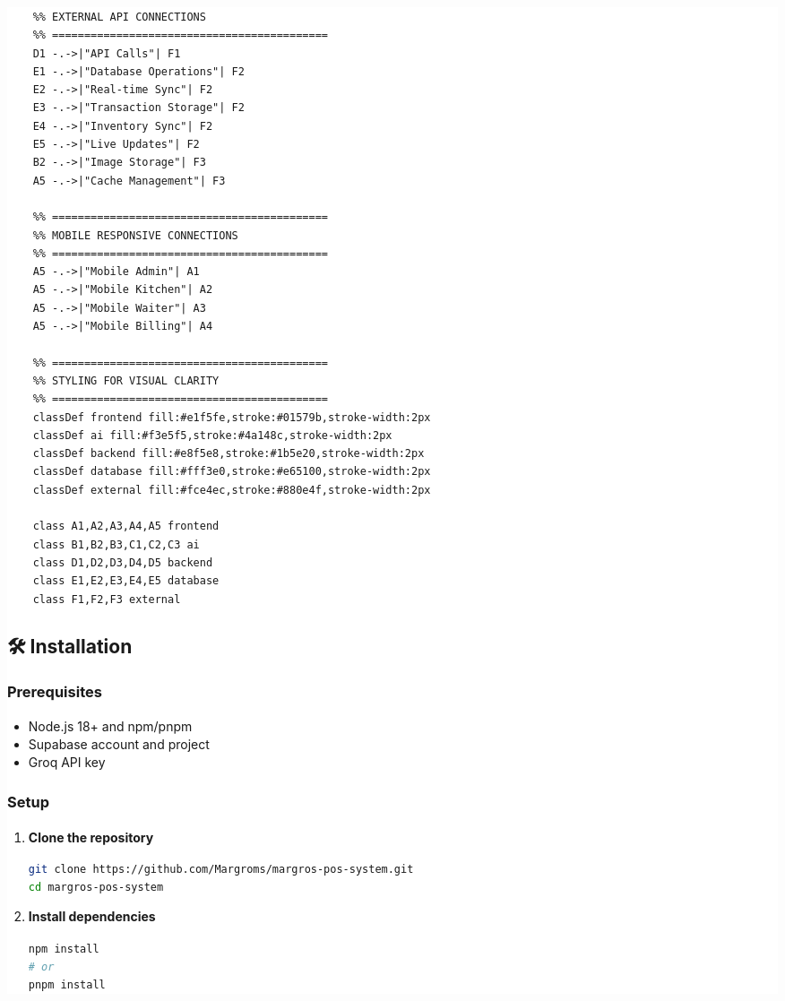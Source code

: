 ```mermaid
    %% EXTERNAL API CONNECTIONS
    %% ===========================================
    D1 -.->|"API Calls"| F1
    E1 -.->|"Database Operations"| F2
    E2 -.->|"Real-time Sync"| F2
    E3 -.->|"Transaction Storage"| F2
    E4 -.->|"Inventory Sync"| F2
    E5 -.->|"Live Updates"| F2
    B2 -.->|"Image Storage"| F3
    A5 -.->|"Cache Management"| F3

    %% ===========================================
    %% MOBILE RESPONSIVE CONNECTIONS
    %% ===========================================
    A5 -.->|"Mobile Admin"| A1
    A5 -.->|"Mobile Kitchen"| A2
    A5 -.->|"Mobile Waiter"| A3
    A5 -.->|"Mobile Billing"| A4

    %% ===========================================
    %% STYLING FOR VISUAL CLARITY
    %% ===========================================
    classDef frontend fill:#e1f5fe,stroke:#01579b,stroke-width:2px
    classDef ai fill:#f3e5f5,stroke:#4a148c,stroke-width:2px
    classDef backend fill:#e8f5e8,stroke:#1b5e20,stroke-width:2px
    classDef database fill:#fff3e0,stroke:#e65100,stroke-width:2px
    classDef external fill:#fce4ec,stroke:#880e4f,stroke-width:2px

    class A1,A2,A3,A4,A5 frontend
    class B1,B2,B3,C1,C2,C3 ai
    class D1,D2,D3,D4,D5 backend
    class E1,E2,E3,E4,E5 database
    class F1,F2,F3 external
```

## 🛠️ Installation

### Prerequisites
- Node.js 18+ and npm/pnpm
- Supabase account and project
- Groq API key

### Setup

1. **Clone the repository**
   ```bash
   git clone https://github.com/Margroms/margros-pos-system.git
   cd margros-pos-system
   ```

2. **Install dependencies**
   ```bash
   npm install
   # or
   pnpm install
   ```
